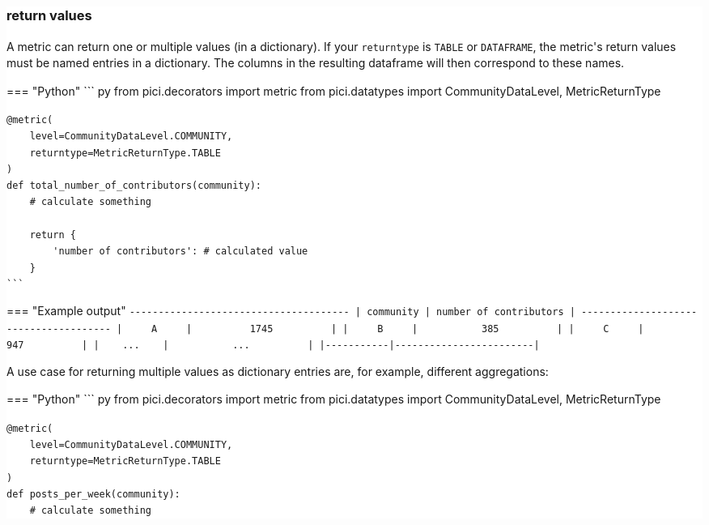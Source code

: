 ### return values

A metric can return one or multiple values (in a dictionary). If your ``returntype`` is ``TABLE`` or ``DATAFRAME``, the metric's return values must be named entries in a dictionary. The columns in the resulting dataframe will then correspond to these names.

=== "Python"
    ``` py
    from pici.decorators import metric
    from pici.datatypes import CommunityDataLevel, MetricReturnType
    
    @metric(
        level=CommunityDataLevel.COMMUNITY,
        returntype=MetricReturnType.TABLE
    )
    def total_number_of_contributors(community):
        # calculate something
        
        return {
            'number of contributors': # calculated value
        }
    ```

=== "Example output"
    ```
    --------------------------------------
    | community | number of contributors |
    --------------------------------------
    |     A     |          1745          |
    |     B     |           385          |
    |     C     |           947          |
    |    ...    |           ...          |
    |-----------|------------------------|
    ```

A use case for returning multiple values as dictionary entries are, for example, different aggregations:

=== "Python"
    ``` py
    from pici.decorators import metric
    from pici.datatypes import CommunityDataLevel, MetricReturnType
    
    @metric(
        level=CommunityDataLevel.COMMUNITY,
        returntype=MetricReturnType.TABLE
    )
    def posts_per_week(community):
        # calculate something
        